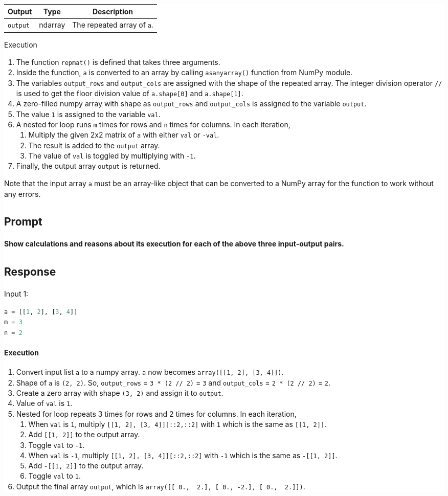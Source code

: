 | Output | Type | Description |
| ------ | ---- | ----------- |
| `output` | ndarray | The repeated array of `a`. |

Execution

1. The function `repmat()` is defined that takes three arguments.
2. Inside the function, `a` is converted to an array by calling `asanyarray()` function from NumPy module.
3. The variables `output_rows` and `output_cols` are assigned with the shape of the repeated array. The integer division operator `//` is used to get the floor division value of `a.shape[0]` and `a.shape[1]`.
4. A zero-filled numpy array with shape as `output_rows` and `output_cols` is assigned to the variable `output`.
5. The value `1` is assigned to the variable `val`.
6. A nested for loop runs `m` times for rows and `n` times for columns. In each iteration,
    1. Multiply the given 2x2 matrix of `a` with either `val` or `-val`.
    2. The result is added to the `output` array.
    3. The value of `val` is toggled by multiplying with `-1`.
7. Finally, the output array `output` is returned.

Note that the input array `a` must be an array-like object that can be converted to a NumPy array for the function to work without any errors.

## Prompt

**Show calculations and reasons about its execution for each of the above three input-output pairs.**

## Response

Input 1:
```python
a = [[1, 2], [3, 4]]
m = 3
n = 2
```
#### Execution
1. Convert input list `a` to a numpy array. `a` now becomes `array([[1, 2], [3, 4]])`.
2. Shape of `a` is `(2, 2)`. So, `output_rows` = `3 * (2 // 2)` = `3` and `output_cols` = `2 * (2 // 2)` = `2`.
3. Create a zero array with shape `(3, 2)` and assign it to `output`.
4. Value of `val` is `1`.
5. Nested for loop repeats 3 times for rows and 2 times for columns. In each iteration,
    1. When `val` is `1`, multiply `[[1, 2], [3, 4]][::2,::2]` with `1` which is the same as `[[1, 2]]`.
    2. Add `[[1, 2]]` to the output array.
    3. Toggle `val` to `-1`.
    4. When `val` is `-1`, multiply `[[1, 2], [3, 4]][::2,::2]` with `-1` which is the same as `-[[1, 2]]`.
    5. Add `-[[1, 2]]` to the output array.
    6. Toggle `val` to `1`.
6. Output the final array `output`, which is `array([[ 0.,  2.], [ 0., -2.], [ 0.,  2.]])`.
